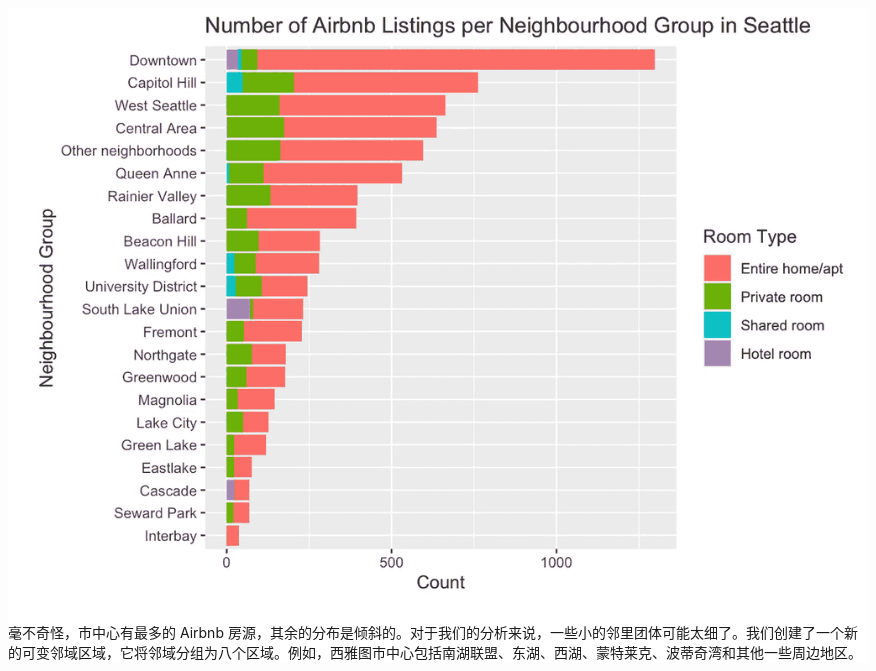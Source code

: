 ![](img/34039b465098e9dd2f231fd5e2e8bb94.png)

毫不奇怪，市中心有最多的 Airbnb 房源，其余的分布是倾斜的。对于我们的分析来说，一些小的邻里团体可能太细了。我们创建了一个新的可变邻域区域，它将邻域分组为八个区域。例如，西雅图市中心包括南湖联盟、东湖、西湖、蒙特莱克、波蒂奇湾和其他一些周边地区。
